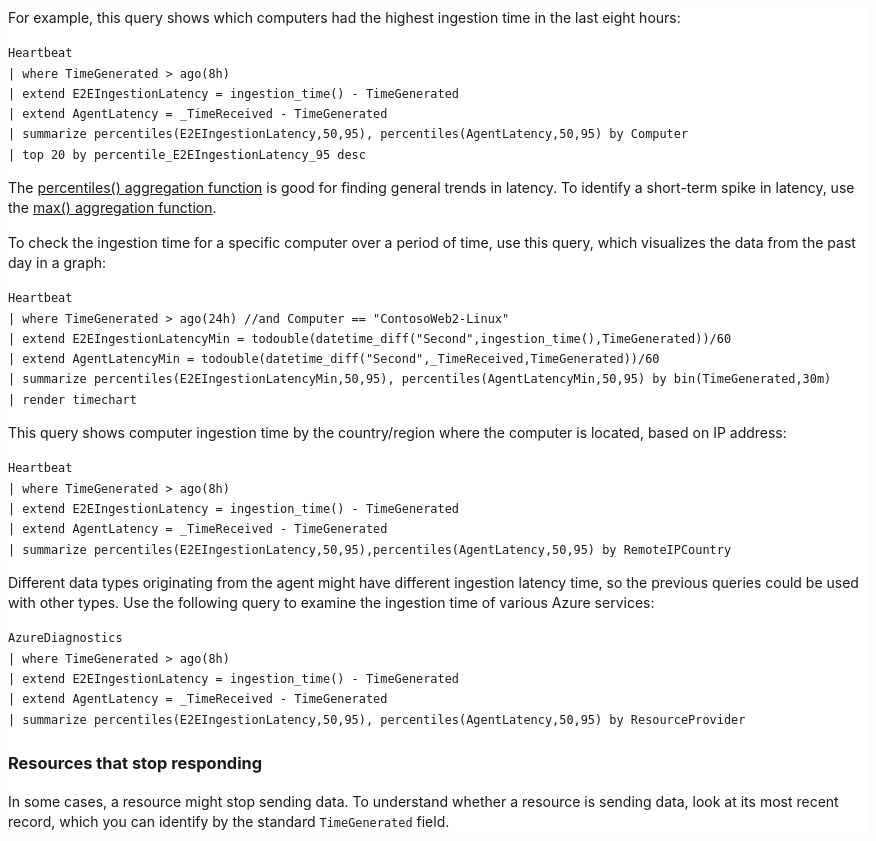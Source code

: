 For example, this query shows which computers had the highest ingestion time in the last eight hours:

``` Kusto
Heartbeat
| where TimeGenerated > ago(8h) 
| extend E2EIngestionLatency = ingestion_time() - TimeGenerated 
| extend AgentLatency = _TimeReceived - TimeGenerated 
| summarize percentiles(E2EIngestionLatency,50,95), percentiles(AgentLatency,50,95) by Computer 
| top 20 by percentile_E2EIngestionLatency_95 desc
```

The [percentiles() aggregation function](/azure/data-explorer/kusto/query/percentiles-aggfunction) is good for finding general trends in latency. To identify a short-term spike in latency, use the [max() aggregation function](/data-explorer/kusto/query/max-aggfunction).

To check the ingestion time for a specific computer over a period of time, use this query, which visualizes the data from the past day in a graph:

``` Kusto
Heartbeat 
| where TimeGenerated > ago(24h) //and Computer == "ContosoWeb2-Linux"  
| extend E2EIngestionLatencyMin = todouble(datetime_diff("Second",ingestion_time(),TimeGenerated))/60 
| extend AgentLatencyMin = todouble(datetime_diff("Second",_TimeReceived,TimeGenerated))/60 
| summarize percentiles(E2EIngestionLatencyMin,50,95), percentiles(AgentLatencyMin,50,95) by bin(TimeGenerated,30m) 
| render timechart
```

This query shows computer ingestion time by the country/region where the computer is located, based on IP address:

``` Kusto
Heartbeat 
| where TimeGenerated > ago(8h) 
| extend E2EIngestionLatency = ingestion_time() - TimeGenerated 
| extend AgentLatency = _TimeReceived - TimeGenerated 
| summarize percentiles(E2EIngestionLatency,50,95),percentiles(AgentLatency,50,95) by RemoteIPCountry 
```

Different data types originating from the agent might have different ingestion latency time, so the previous queries could be used with other types. Use the following query to examine the ingestion time of various Azure services:

``` Kusto
AzureDiagnostics 
| where TimeGenerated > ago(8h) 
| extend E2EIngestionLatency = ingestion_time() - TimeGenerated 
| extend AgentLatency = _TimeReceived - TimeGenerated 
| summarize percentiles(E2EIngestionLatency,50,95), percentiles(AgentLatency,50,95) by ResourceProvider
```

### Resources that stop responding
In some cases, a resource might stop sending data. To understand whether a resource is sending data, look at its most recent record, which you can identify by the standard `TimeGenerated` field.
